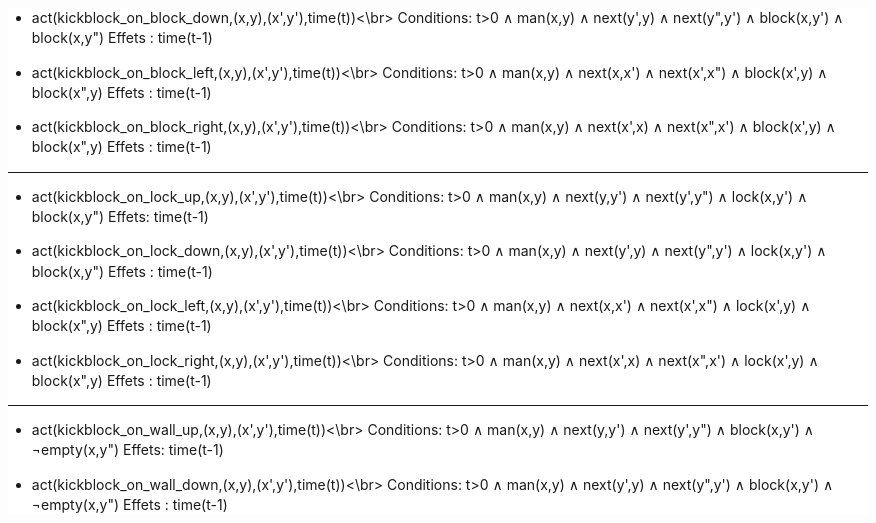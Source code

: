 - act(kickblock_on_block_down,(x,y),(x',y'),time(t))<\br>
  Conditions:
    t>0 ∧ man(x,y) ∧ next(y',y) ∧ next(y",y') ∧ block(x,y') ∧ block(x,y")
  Effets :
    time(t-1)

- act(kickblock_on_block_left,(x,y),(x',y'),time(t))<\br>
  Conditions:
    t>0 ∧ man(x,y) ∧ next(x,x') ∧ next(x',x") ∧ block(x',y) ∧ block(x",y)
  Effets :
    time(t-1)

- act(kickblock_on_block_right,(x,y),(x',y'),time(t))<\br>
  Conditions:
    t>0 ∧ man(x,y) ∧ next(x',x) ∧ next(x",x') ∧ block(x',y) ∧ block(x",y)
  Effets :
    time(t-1)

___

- act(kickblock_on_lock_up,(x,y),(x',y'),time(t))<\br>
  Conditions:
    t>0 ∧ man(x,y) ∧ next(y,y')  ∧ next(y',y") ∧ lock(x,y') ∧ block(x,y")
  Effets:
    time(t-1)

- act(kickblock_on_lock_down,(x,y),(x',y'),time(t))<\br>
  Conditions:
    t>0 ∧ man(x,y) ∧ next(y',y) ∧ next(y",y') ∧ lock(x,y') ∧ block(x,y")
  Effets :
    time(t-1)

- act(kickblock_on_lock_left,(x,y),(x',y'),time(t))<\br>
  Conditions:
    t>0 ∧ man(x,y) ∧ next(x,x') ∧ next(x',x") ∧ lock(x',y) ∧ block(x",y)
  Effets :
    time(t-1)

- act(kickblock_on_lock_right,(x,y),(x',y'),time(t))<\br>
  Conditions:
    t>0 ∧ man(x,y) ∧ next(x',x) ∧ next(x",x') ∧ lock(x',y) ∧ block(x",y)
  Effets :
    time(t-1)

___

- act(kickblock_on_wall_up,(x,y),(x',y'),time(t))<\br>
  Conditions:
    t>0 ∧ man(x,y) ∧ next(y,y')  ∧ next(y',y") ∧ block(x,y') ∧ ¬empty(x,y")
  Effets:
    time(t-1)

- act(kickblock_on_wall_down,(x,y),(x',y'),time(t))<\br>
  Conditions:
    t>0 ∧ man(x,y) ∧ next(y',y) ∧ next(y",y') ∧ block(x,y') ∧ ¬empty(x,y")
  Effets :
    time(t-1)
